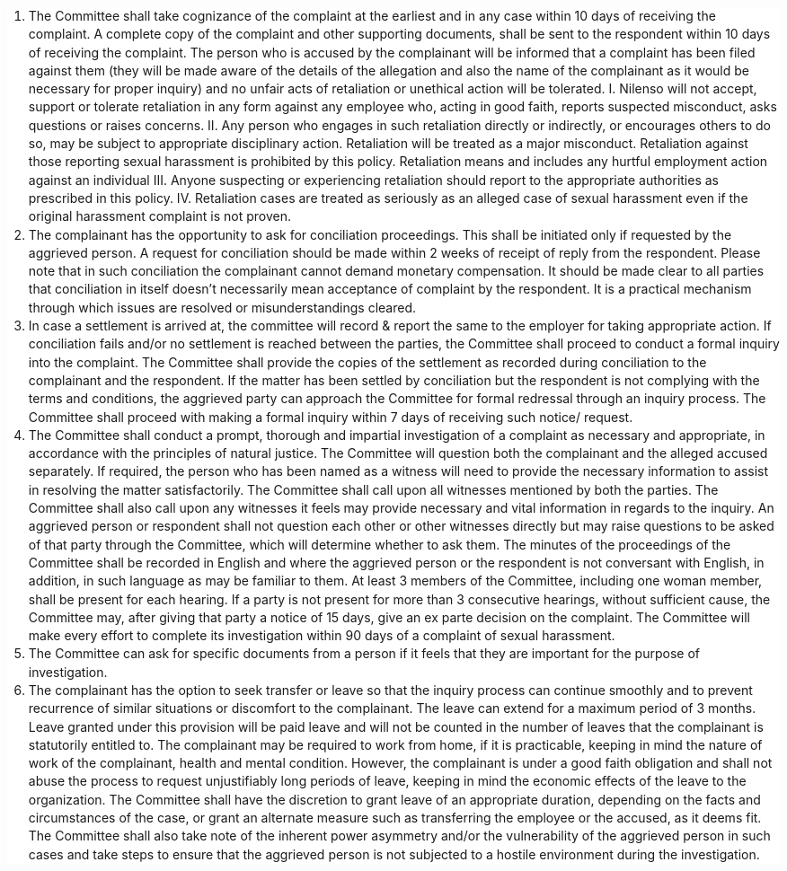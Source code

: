 1. The Committee shall take cognizance of the complaint at the earliest and in any case within 10 days of receiving the complaint. A complete copy of the complaint and other supporting documents, shall be sent to the respondent within 10 days of receiving the complaint. The person who is accused by the complainant will be informed that a complaint has been filed against them (they will be made aware of the details of the allegation and also the name of the complainant as it would be necessary for proper inquiry) and no unfair acts of retaliation or unethical action will be tolerated. I. Nilenso will not accept, support or tolerate retaliation in any form against any employee who, acting in good faith, reports suspected misconduct, asks questions or raises concerns. II. Any person who engages in such retaliation directly or indirectly, or encourages others to do so, may be subject to appropriate disciplinary action. Retaliation will be treated as a major misconduct. Retaliation against those reporting sexual harassment is prohibited by this policy. Retaliation means and includes any hurtful employment action against an individual III. Anyone suspecting or experiencing retaliation should report to the appropriate authorities as prescribed in this policy. IV. Retaliation cases are treated as seriously as an alleged case of sexual harassment even if the original harassment complaint is not proven.
2. The complainant has the opportunity to ask for conciliation proceedings. This shall be initiated only if requested by the aggrieved person. A request for conciliation should be made within 2 weeks of receipt of reply from the respondent. Please note that in such conciliation the complainant cannot demand monetary compensation. It should be made clear to all parties that conciliation in itself doesn’t necessarily mean acceptance of complaint by the respondent. It is a practical mechanism through which issues are resolved or misunderstandings cleared.
3. In case a settlement is arrived at, the committee will record & report the same to the employer for taking appropriate action. If conciliation fails and/or no settlement is reached between the parties, the Committee shall proceed to conduct a formal inquiry into the complaint. The Committee shall provide the copies of the settlement as recorded during conciliation to the complainant and the respondent. If the matter has been settled by conciliation but the respondent is not complying with the terms and conditions, the aggrieved party can approach the Committee for formal redressal through an inquiry process. The Committee shall proceed with making a formal inquiry within 7 days of receiving such notice/ request.
4. The Committee shall conduct a prompt, thorough and impartial investigation of a complaint as necessary and appropriate, in accordance with the principles of natural justice. The Committee will question both the complainant and the alleged accused separately. If required, the person who has been named as a witness will need to provide the necessary information to assist in resolving the matter satisfactorily. The Committee shall call upon all witnesses mentioned by both the parties. The Committee shall also call upon any witnesses it feels may provide necessary and vital information in regards to the inquiry. An aggrieved person or respondent shall not question each other or other witnesses directly but may raise questions to be asked of that party through the Committee, which will determine whether to ask them. The minutes of the proceedings of the Committee shall be recorded in English and where the aggrieved person or the respondent is not conversant with English, in addition, in such language as may be familiar to them. At least 3 members of the Committee, including one woman member, shall be present for each hearing. If a party is not present for more than 3 consecutive hearings, without sufficient cause, the Committee may, after giving that party a notice of 15 days, give an ex parte decision on the complaint. The Committee will make every effort to complete its investigation within 90 days of a complaint of sexual harassment.
5. The Committee can ask for specific documents from a person if it feels that they are important for the purpose of investigation.
6. The complainant has the option to seek transfer or leave so that the inquiry process can continue smoothly and to prevent recurrence of similar situations or discomfort to the complainant. The leave can extend for a maximum period of 3 months. Leave granted under this provision will be paid leave and will not be counted in the number of leaves that the complainant is statutorily entitled to. The complainant may be required to work from home, if it is practicable, keeping in mind the nature of work of the complainant, health and mental condition. However, the complainant is under a good faith obligation and shall not abuse the process to request unjustifiably long periods of leave, keeping in mind the economic effects of the leave to the organization. The Committee shall have the discretion to grant leave of an appropriate duration, depending on the facts and circumstances of the case, or grant an alternate measure such as transferring the employee or the accused, as it deems fit. The Committee shall also take note of the inherent power asymmetry and/or the vulnerability of the aggrieved person in such cases and take steps to ensure that the aggrieved person is not subjected to a hostile environment during the investigation.